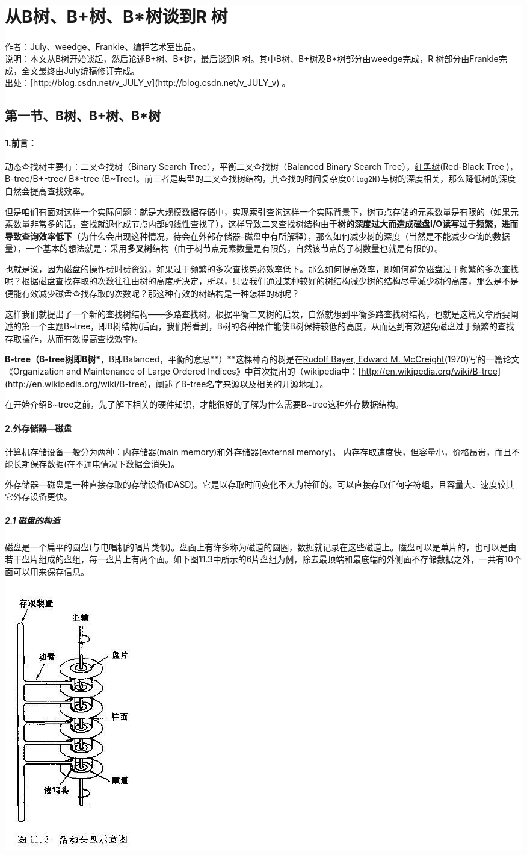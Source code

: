 # 从B树、B+树、B\*树谈到R 树

作者：July、weedge、Frankie、编程艺术室出品。  
说明：本文从B树开始谈起，然后论述B+树、B\*树，最后谈到R 树。其中B树、B+树及B\*树部分由weedge完成，R 树部分由Frankie完成，全文最终由July统稿修订完成。  
出处：[http://blog.csdn.net/v_JULY_v](http://blog.csdn.net/v_JULY_v) 。

## 第一节、B树、B+树、B\*树

#### 1.前言：

动态查找树主要有：二叉查找树（Binary Search Tree），平衡二叉查找树（Balanced Binary Search Tree），[红黑树](http://blog.csdn.net/v_JULY_v/article/category/774945)(Red-Black Tree )，B-tree/B+-tree/ B\*-tree (B~Tree)。前三者是典型的二叉查找树结构，其查找的时间复杂度`O(log2N)`与树的深度相关，那么降低树的深度自然会提高查找效率。

但是咱们有面对这样一个实际问题：就是大规模数据存储中，实现索引查询这样一个实际背景下，树节点存储的元素数量是有限的（如果元素数量非常多的话，查找就退化成节点内部的线性查找了），这样导致二叉查找树结构由于**树的深度过大而造成磁盘I/O读写过于频繁，进而导致查询效率低下**（为什么会出现这种情况，待会在外部存储器-磁盘中有所解释），那么如何减少树的深度（当然是不能减少查询的数据量），一个基本的想法就是：采用**多叉树**结构（由于树节点元素数量是有限的，自然该节点的子树数量也就是有限的）。

也就是说，因为磁盘的操作费时费资源，如果过于频繁的多次查找势必效率低下。那么如何提高效率，即如何避免磁盘过于频繁的多次查找呢？根据磁盘查找存取的次数往往由树的高度所决定，所以，只要我们通过某种较好的树结构减少树的结构尽量减少树的高度，那么是不是便能有效减少磁盘查找存取的次数呢？那这种有效的树结构是一种怎样的树呢？

这样我们就提出了一个新的查找树结构——多路查找树。根据平衡二叉树的启发，自然就想到平衡多路查找树结构，也就是这篇文章所要阐述的第一个主题B~tree，即B树结构(后面，我们将看到，B树的各种操作能使B树保持较低的高度，从而达到有效避免磁盘过于频繁的查找存取操作，从而有效提高查找效率)。

**B-tree（B-tree树即B树\***，B即Balanced，平衡的意思**）**这棵神奇的树是在[Rudolf Bayer, Edward M. McCreight](http://academic.research.microsoft.com/Author/1008233/rudolf-bayer)(1970)写的一篇论文《Organization and Maintenance of Large Ordered Indices》中首次提出的（wikipedia中：[http://en.wikipedia.org/wiki/B-tree](http://en.wikipedia.org/wiki/B-tree)，阐述了B-tree名字来源以及相关的开源地址）。

在开始介绍B~tree之前，先了解下相关的硬件知识，才能很好的了解为什么需要B~tree这种外存数据结构。 

#### 2.外存储器—磁盘

计算机存储设备一般分为两种：内存储器(main memory)和外存储器(external memory)。 内存存取速度快，但容量小，价格昂贵，而且不能长期保存数据(在不通电情况下数据会消失)。

外存储器—磁盘是一种直接存取的存储设备(DASD)。它是以存取时间变化不大为特征的。可以直接存取任何字符组，且容量大、速度较其它外存设备更快。

##### 2.1 磁盘的构造

磁盘是一个扁平的圆盘(与电唱机的唱片类似)。盘面上有许多称为磁道的圆圈，数据就记录在这些磁道上。磁盘可以是单片的，也可以是由若干盘片组成的盘组，每一盘片上有两个面。如下图11.3中所示的6片盘组为例，除去最顶端和最底端的外侧面不存储数据之外，一共有10个面可以用来保存信息。

![](../images/BTree-RTree/1.jpg)
